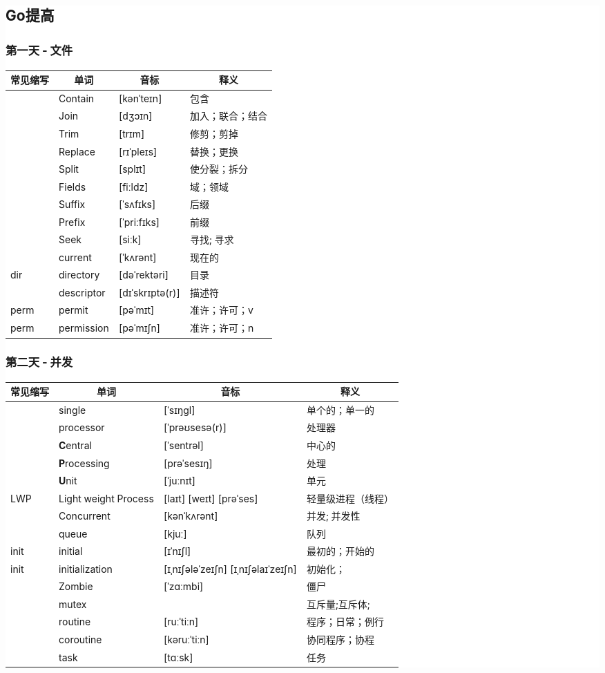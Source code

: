

## Go提高

### 第一天 - 文件

| 常见缩写 | 单词       | 音标            | 释义             |
| -------- | ---------- | --------------- | ---------------- |
|          | Contain    | [kənˈteɪn]      | 包含             |
|          | Join       | [dʒɔɪn]         | 加入；联合；结合 |
|          | Trim       | [trɪm]          | 修剪；剪掉       |
|          | Replace    | [rɪˈpleɪs]      | 替换；更换       |
|          | Split      | [splɪt]         | 使分裂；拆分     |
|          | Fields     | [fiːldz]        | 域；领域         |
|          | Suffix     | [ˈsʌfɪks]       | 后缀             |
|          | Prefix     | [ˈpriːfɪks]     | 前缀             |
|          | Seek       | [siːk]          | 寻找; 寻求       |
|          | current    | [ˈkʌrənt]       | 现在的           |
| dir      | directory  | [dəˈrektəri]    | 目录             |
|          | descriptor | [dɪˈskrɪptə(r)] | 描述符           |
| perm     | permit     | [pəˈmɪt]        | 准许；许可；v    |
| perm     | permission | [pəˈmɪʃn]       | 准许；许可；n    |



### 第二天 - 并发

| 常见缩写 | 单词                 | 音标                               | 释义               |
| -------- | -------------------- | ---------------------------------- | ------------------ |
|          | single               | [ˈsɪŋɡl]                           | 单个的；单一的     |
|          | processor            | [ˈprəʊsesə(r)]                     | 处理器             |
|          | **C**entral          | [ˈsentrəl]                         | 中心的             |
|          | **P**rocessing       | [prəˈsesɪŋ]                        | 处理               |
|          | **U**nit             | [ˈjuːnɪt]                          | 单元               |
| LWP      | Light weight Process | [laɪt] [weɪt] [prəˈses]            | 轻量级进程（线程） |
|          | Concurrent           | [kənˈkʌrənt]                       | 并发; 并发性       |
|          | queue                | [kjuː]                             | 队列               |
| init     | initial              | [ɪˈnɪʃl]                           | 最初的；开始的     |
| init     | initialization       | [ɪˌnɪʃələˈzeɪʃn] [ɪˌnɪʃəlaɪˈzeɪʃn] | 初始化；           |
|          | Zombie               | [ˈzɑːmbi]                          | 僵尸               |
|          | mutex                |                                    | 互斥量;互斥体;     |
|          | routine              | [ruːˈtiːn]                         | 程序；日常；例行   |
|          | coroutine            | [kəruːˈtiːn]                       | 协同程序；协程     |
|          | task                 | [tɑːsk]                            | 任务               |